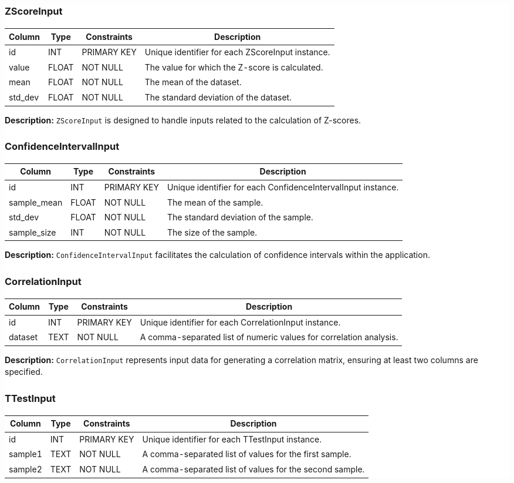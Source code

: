 ### ZScoreInput

| Column      | Type   | Constraints | Description                                         |
|-------------|--------|-------------|-----------------------------------------------------|
| id          | INT    | PRIMARY KEY | Unique identifier for each ZScoreInput instance.    |
| value       | FLOAT  | NOT NULL    | The value for which the Z-score is calculated.      |
| mean        | FLOAT  | NOT NULL    | The mean of the dataset.                            |
| std_dev     | FLOAT  | NOT NULL    | The standard deviation of the dataset.              |

**Description:**
`ZScoreInput` is designed to handle inputs related to the calculation of Z-scores.

### ConfidenceIntervalInput

| Column        | Type   | Constraints | Description                                         |
|---------------|--------|-------------|-----------------------------------------------------|
| id            | INT    | PRIMARY KEY | Unique identifier for each ConfidenceIntervalInput instance.|
| sample_mean   | FLOAT  | NOT NULL    | The mean of the sample.                             |
| std_dev       | FLOAT  | NOT NULL    | The standard deviation of the sample.               |
| sample_size   | INT    | NOT NULL    | The size of the sample.                             |

**Description:**
`ConfidenceIntervalInput` facilitates the calculation of confidence intervals within the application.

### CorrelationInput

| Column      | Type   | Constraints | Description                                         |
|-------------|--------|-------------|-----------------------------------------------------|
| id          | INT    | PRIMARY KEY | Unique identifier for each CorrelationInput instance.|
| dataset     | TEXT   | NOT NULL    | A comma-separated list of numeric values for correlation analysis. |

**Description:**
`CorrelationInput` represents input data for generating a correlation matrix, ensuring at least two columns are specified.

### TTestInput

| Column      | Type   | Constraints | Description                                         |
|-------------|--------|-------------|-----------------------------------------------------|
| id          | INT    | PRIMARY KEY | Unique identifier for each TTestInput instance.     |
| sample1     | TEXT   | NOT NULL    | A comma-separated list of values for the first sample. |
| sample2     | TEXT   | NOT NULL    | A comma-separated list of values for the second sample. |

